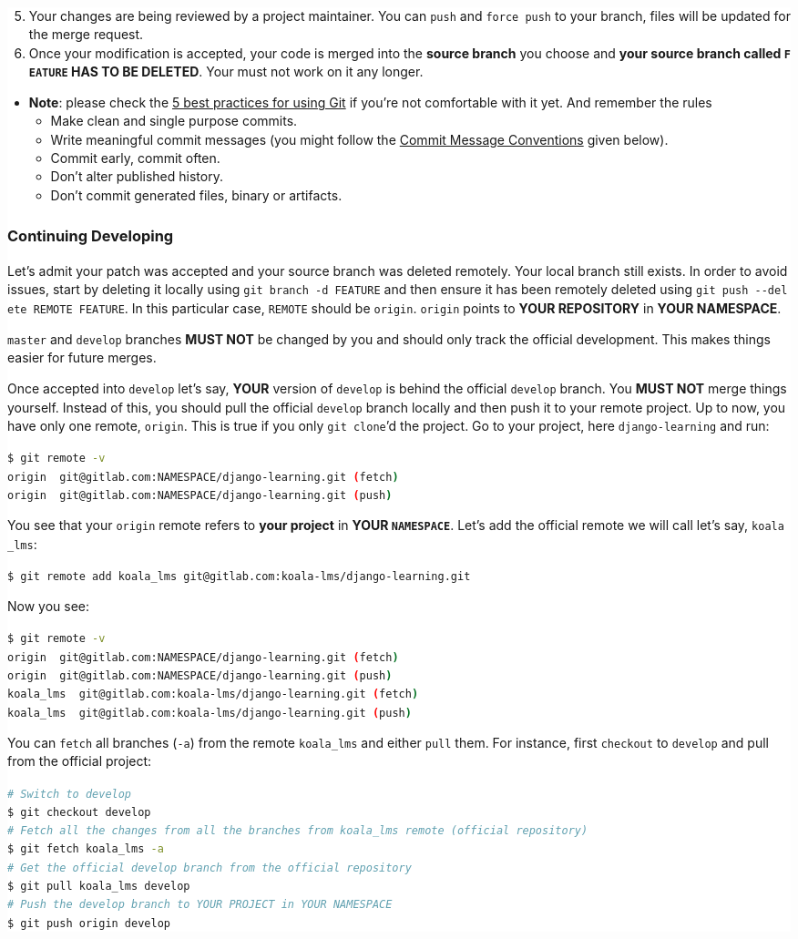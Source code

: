 5. Your changes are being reviewed by a project maintainer. You can `push` and `force push` to your branch, files will be updated for the merge request.
6. Once your modification is accepted, your code is merged into the **source branch** you choose and **your source branch called `FEATURE` HAS TO BE DELETED**. Your must not work on it any longer.

* **Note**: please check the [5 best practices for using Git](https://deepsource.io/blog/git-best-practices/) if you’re not comfortable with it yet. And remember the rules
    * Make clean and single purpose commits.
    * Write meaningful commit messages (you might follow the [Commit Message Conventions](#commit-message-conventions) given below).
    * Commit early, commit often.
    * Don’t alter published history.
    * Don’t commit generated files, binary or artifacts.

### Continuing Developing

Let’s admit your patch was accepted and your source branch was deleted remotely. Your local branch still exists. In order to avoid issues, start by deleting it locally using `git branch -d FEATURE` and then ensure it has been remotely deleted using `git push --delete REMOTE FEATURE`. In this particular case, `REMOTE` should be `origin`. `origin` points to **YOUR REPOSITORY** in **YOUR NAMESPACE**.

`master` and `develop` branches **MUST NOT** be changed by you and should only track the official development. This makes things easier for future merges.

Once accepted into `develop` let’s say, **YOUR** version of `develop` is behind the official `develop` branch. You **MUST NOT** merge things yourself. Instead of this, you should pull the official `develop` branch locally and then push it to your remote project. Up to now, you have only one remote, `origin`. This is true if you only `git clone`’d the project. Go to your project, here `django-learning` and run:
```bash
$ git remote -v
origin  git@gitlab.com:NAMESPACE/django-learning.git (fetch)
origin  git@gitlab.com:NAMESPACE/django-learning.git (push)
```

You see that your `origin` remote refers to **your project** in **YOUR `NAMESPACE`**. Let’s add the official remote we will call let’s say, `koala_lms`:
```bash
$ git remote add koala_lms git@gitlab.com:koala-lms/django-learning.git
```

Now you see:
```bash
$ git remote -v
origin  git@gitlab.com:NAMESPACE/django-learning.git (fetch)
origin  git@gitlab.com:NAMESPACE/django-learning.git (push)
koala_lms  git@gitlab.com:koala-lms/django-learning.git (fetch)
koala_lms  git@gitlab.com:koala-lms/django-learning.git (push)
```

You can `fetch` all branches (`-a`) from the remote `koala_lms` and either `pull` them. For instance, first `checkout` to `develop` and pull from the official project:
```bash
# Switch to develop
$ git checkout develop
# Fetch all the changes from all the branches from koala_lms remote (official repository)
$ git fetch koala_lms -a
# Get the official develop branch from the official repository
$ git pull koala_lms develop
# Push the develop branch to YOUR PROJECT in YOUR NAMESPACE
$ git push origin develop
```
